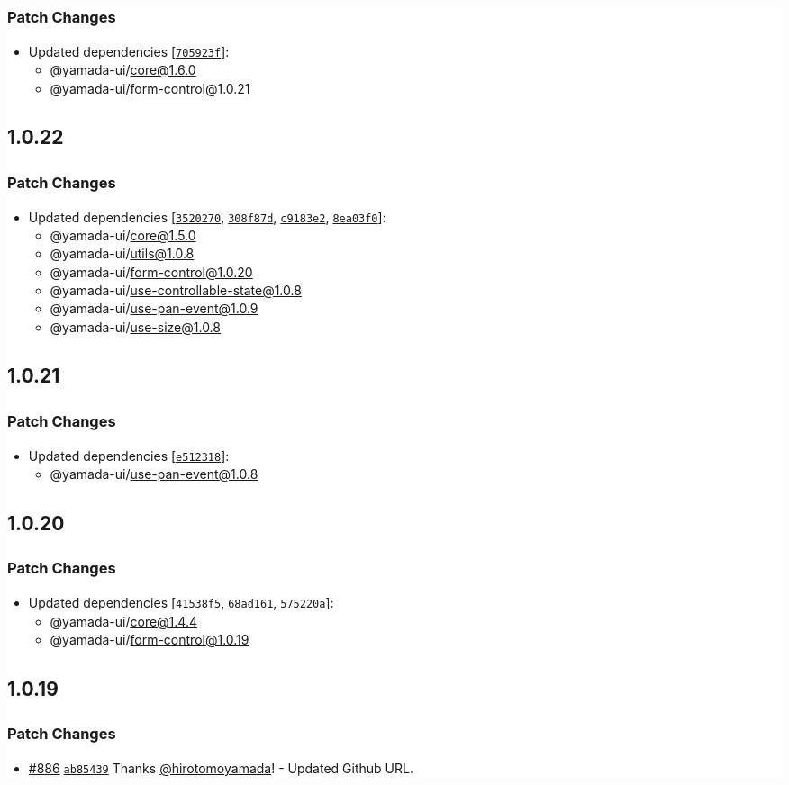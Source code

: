 ### Patch Changes

- Updated dependencies [[`705923f`](https://github.com/yamada-ui/yamada-ui/commit/705923f5e4225fede62a368122f0d4b214e6f38e)]:
  - @yamada-ui/core@1.6.0
  - @yamada-ui/form-control@1.0.21

## 1.0.22

### Patch Changes

- Updated dependencies [[`3520270`](https://github.com/yamada-ui/yamada-ui/commit/3520270ca29914ba29fe28cede32001f7ae4cc57), [`308f87d`](https://github.com/yamada-ui/yamada-ui/commit/308f87dc6c047fde5550ad957cf9c793516e04bb), [`c9183e2`](https://github.com/yamada-ui/yamada-ui/commit/c9183e20c108ac486eb7b9644af44cc51a8b458b), [`8ea03f0`](https://github.com/yamada-ui/yamada-ui/commit/8ea03f0a19046e01e70e81c013e2adcd2f1cd147)]:
  - @yamada-ui/core@1.5.0
  - @yamada-ui/utils@1.0.8
  - @yamada-ui/form-control@1.0.20
  - @yamada-ui/use-controllable-state@1.0.8
  - @yamada-ui/use-pan-event@1.0.9
  - @yamada-ui/use-size@1.0.8

## 1.0.21

### Patch Changes

- Updated dependencies [[`e512318`](https://github.com/yamada-ui/yamada-ui/commit/e512318cd10410893eeb2cdd261a6c61552f3b32)]:
  - @yamada-ui/use-pan-event@1.0.8

## 1.0.20

### Patch Changes

- Updated dependencies [[`41538f5`](https://github.com/yamada-ui/yamada-ui/commit/41538f506e383f9cfa7095f0eb0f6d7f7856ca6b), [`68ad161`](https://github.com/yamada-ui/yamada-ui/commit/68ad161f60f01708ef05dc18ce8ec4dee0cdf43a), [`575220a`](https://github.com/yamada-ui/yamada-ui/commit/575220abd642948e10e71fecbd732934805864e6)]:
  - @yamada-ui/core@1.4.4
  - @yamada-ui/form-control@1.0.19

## 1.0.19

### Patch Changes

- [#886](https://github.com/yamada-ui/yamada-ui/pull/886) [`ab85439`](https://github.com/yamada-ui/yamada-ui/commit/ab85439913736551e96fd5a55ec289e3e7fd5126) Thanks [@hirotomoyamada](https://github.com/hirotomoyamada)! - Updated Github URL.
